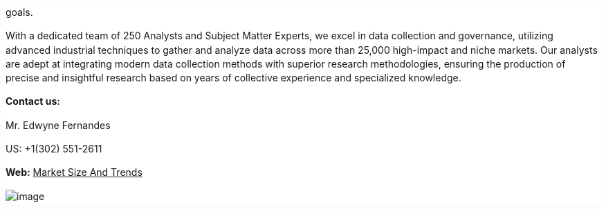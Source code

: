goals.</span></p></div><div class="" data-test-id=""><p><span class="">With a dedicated team of 250 Analysts and Subject Matter Experts, we excel in data collection and governance, utilizing advanced industrial techniques to gather and analyze data across more than 25,000 high-impact and niche markets. Our analysts are adept at integrating modern data collection methods with superior research methodologies, ensuring the production of precise and insightful research based on years of collective experience and specialized knowledge.</span></p></div><div class="" data-test-id=""><p><strong><span class="">Contact us:</span></strong></p></div><div class="" data-test-id=""><p><span class="">Mr. Edwyne Fernandes</span></p></div><div class="" data-test-id=""><p><span class="">US: +1(302) 551-2611<br /></span></p><p><span class=""><strong>Web:</strong> <a href="https://www.marketsizeandtrends.com/" target="_blank">Market Size And Trends</a></span></p></div>
![image](https://github.com/user-attachments/assets/9a8a1c88-b40a-4985-aeed-8a68e79e6e4e)

